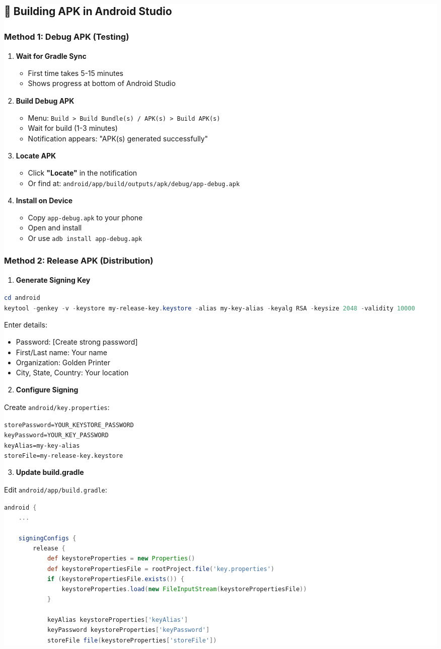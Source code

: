 
## 🔨 Building APK in Android Studio

### Method 1: Debug APK (Testing)

1. **Wait for Gradle Sync**
   - First time takes 5-15 minutes
   - Shows progress at bottom of Android Studio

2. **Build Debug APK**
   - Menu: `Build > Build Bundle(s) / APK(s) > Build APK(s)`
   - Wait for build (1-3 minutes)
   - Notification appears: "APK(s) generated successfully"

3. **Locate APK**
   - Click **"Locate"** in the notification
   - Or find at: `android/app/build/outputs/apk/debug/app-debug.apk`

4. **Install on Device**
   - Copy `app-debug.apk` to your phone
   - Open and install
   - Or use `adb install app-debug.apk`

### Method 2: Release APK (Distribution)

1. **Generate Signing Key**

```powershell
cd android
keytool -genkey -v -keystore my-release-key.keystore -alias my-key-alias -keyalg RSA -keysize 2048 -validity 10000
```

Enter details:
- Password: [Create strong password]
- First/Last name: Your name
- Organization: Golden Printer
- City, State, Country: Your location

2. **Configure Signing**

Create `android/key.properties`:

```properties
storePassword=YOUR_KEYSTORE_PASSWORD
keyPassword=YOUR_KEY_PASSWORD
keyAlias=my-key-alias
storeFile=my-release-key.keystore
```

3. **Update build.gradle**

Edit `android/app/build.gradle`:

```gradle
android {
    ...
    
    signingConfigs {
        release {
            def keystoreProperties = new Properties()
            def keystorePropertiesFile = rootProject.file('key.properties')
            if (keystorePropertiesFile.exists()) {
                keystoreProperties.load(new FileInputStream(keystorePropertiesFile))
            }
            
            keyAlias keystoreProperties['keyAlias']
            keyPassword keystoreProperties['keyPassword']
            storeFile file(keystoreProperties['storeFile'])
```